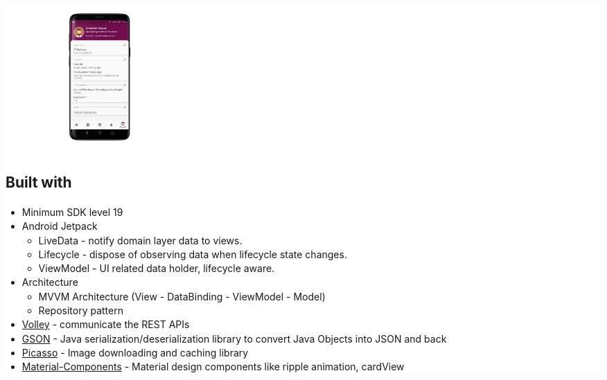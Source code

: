 <img src="assets\07-Profile.png" width="32%" />
</p>

## Built with
- Minimum SDK level 19
- Android Jetpack
  - LiveData - notify domain layer data to views.
  - Lifecycle - dispose of observing data when lifecycle state changes.
  - ViewModel - UI related data holder, lifecycle aware.
- Architecture
  - MVVM Architecture (View - DataBinding - ViewModel - Model)
  - Repository pattern
- [Volley](https://github.com/google/volley) - communicate the REST APIs
- [GSON](https://github.com/google/gson) - Java serialization/deserialization library to convert Java Objects into JSON and back
- [Picasso](https://github.com/square/picasso) - Image downloading and caching library
- [Material-Components](https://github.com/material-components/material-components-android) - Material design components like ripple animation, cardView
